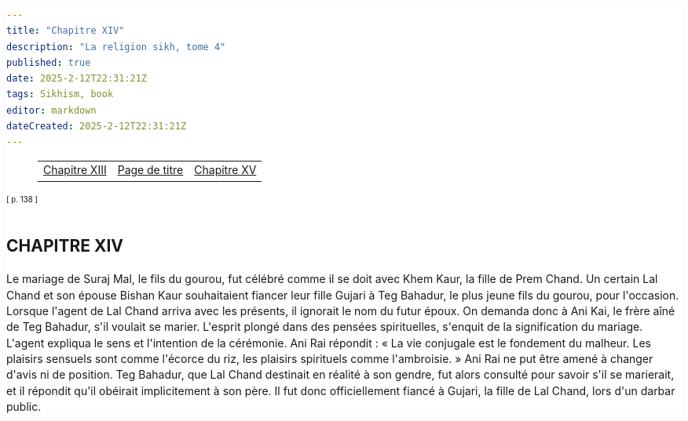 ```yaml
---
title: "Chapitre XIV"
description: "La religion sikh, tome 4"
published: true
date: 2025-2-12T22:31:21Z
tags: Sikhism, book
editor: markdown
dateCreated: 2025-2-12T22:31:21Z
---
```


<figure class="table chapter-navigator">
  <table>
    <tbody>
      <tr>
        <td>
        <a href="/fr/book/Sikhism/The_Sikh_Religion_Volume_4/Har_Gobind_13">
          <span class="mdi mdi-arrow-left-drop-circle"></span><span class="pl-2">Chapitre XIII</span>
        </a>
        </td>
        <td>
        <a href="/fr/book/Sikhism/The_Sikh_Religion_Volume_4">
          <span class="mdi mdi-book-open-variant"></span><span class="pl-2">Page de titre</span>
        </a>
        </td>
        <td>
        <a href="/fr/book/Sikhism/The_Sikh_Religion_Volume_4/Har_Gobind_15">
          <span class="pr-2">Chapitre XV</span><span class="mdi mdi-arrow-right-drop-circle"></span>
        </a>
        </td>
      </tr>
    </tbody>
  </table>
</figure>

<span id="p138"><sup><small>[ p. 138 ]</small></sup></span>

## CHAPITRE XIV

Le mariage de Suraj Mal, le fils du gourou, fut célébré comme il se doit avec Khem Kaur, la fille de Prem Chand. Un certain Lal Chand et son épouse Bishan Kaur souhaitaient fiancer leur fille Gujari à Teg Bahadur, le plus jeune fils du gourou, pour l'occasion. Lorsque l'agent de Lal Chand arriva avec les présents, il ignorait le nom du futur époux. On demanda donc à Ani Kai, le frère aîné de Teg Bahadur, s'il voulait se marier. L'esprit plongé dans des pensées spirituelles, s'enquit de la signification du mariage. L'agent expliqua le sens et l'intention de la cérémonie. Ani Rai répondit : « La vie conjugale est le fondement du malheur. Les plaisirs sensuels sont comme l'écorce du riz, les plaisirs spirituels comme l'ambroisie. » Ani Rai ne put être amené à changer d'avis ni de position. Teg Bahadur, que Lal Chand destinait en réalité à son gendre, fut alors consulté pour savoir s'il se marierait, et il répondit qu'il obéirait implicitement à son père. Il fut donc officiellement fiancé à Gujari, la fille de Lal Chand, lors d'un darbar public.


[^4]: Le seigneur de Bagrian, dans le district de Ludhiana, est un descendant direct de Bhai Rtip Chand. Il gère encore aujourd'hui une cuisine publique, conformément aux ordres du gourou.
[^5]: Paroles Sahaskriti.